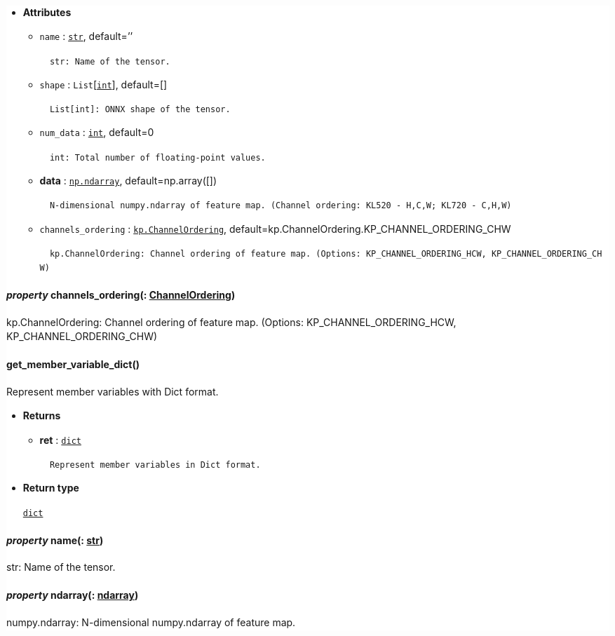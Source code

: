 
* **Attributes**

    * `name` : [`str`](https://docs.python.org/3/library/stdtypes.html#str), default=’’

            str: Name of the tensor.

    * `shape` : `List`[[`int`](https://docs.python.org/3/library/functions.html#int)], default=[]

            List[int]: ONNX shape of the tensor.

    * `num_data` : [`int`](https://docs.python.org/3/library/functions.html#int), default=0

            int: Total number of floating-point values.

    * **data** : [`np.ndarray`](https://numpy.org/doc/stable/reference/generated/numpy.ndarray.html#numpy.ndarray), default=np.array([])

            N-dimensional numpy.ndarray of feature map. (Channel ordering: KL520 - H,C,W; KL720 - C,H,W)

    * `channels_ordering` : [`kp.ChannelOrdering`](enum.md#kp.ChannelOrdering), default=kp.ChannelOrdering.KP_CHANNEL_ORDERING_CHW

            kp.ChannelOrdering: Channel ordering of feature map. (Options: KP_CHANNEL_ORDERING_HCW, KP_CHANNEL_ORDERING_CHW)




#### **_property_** channels_ordering(: [ChannelOrdering](enum.md#kp.ChannelOrdering))
kp.ChannelOrdering: Channel ordering of feature map. (Options: KP_CHANNEL_ORDERING_HCW, KP_CHANNEL_ORDERING_CHW)



#### get_member_variable_dict()
Represent member variables with Dict format.


* **Returns**

    * **ret** : [`dict`](https://docs.python.org/3/library/stdtypes.html#dict)

            Represent member variables in Dict format.



* **Return type**

    [`dict`](https://docs.python.org/3/library/stdtypes.html#dict)




#### **_property_** name(: [str](https://docs.python.org/3/library/stdtypes.html#str))
str: Name of the tensor.



#### **_property_** ndarray(: [ndarray](https://numpy.org/doc/stable/reference/generated/numpy.ndarray.html#numpy.ndarray))
numpy.ndarray: N-dimensional numpy.ndarray of feature map.
